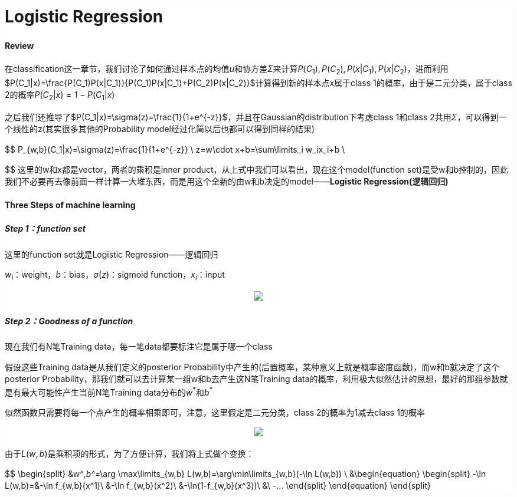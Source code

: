 # Logistic Regression

#### Review

在classification这一章节，我们讨论了如何通过样本点的均值$u$和协方差$\Sigma$来计算$P(C_1),P(C_2),P(x|C_1),P(x|C_2)$，进而利用$P(C_1|x)=\frac{P(C_1)P(x|C_1)}{P(C_1)P(x|C_1)+P(C_2)P(x|C_2)}$计算得到新的样本点x属于class 1的概率，由于是二元分类，属于class 2的概率$P(C_2|x)=1-P(C_1|x)$

之后我们还推导了$P(C_1|x)=\sigma(z)=\frac{1}{1+e^{-z}}$，并且在Gaussian的distribution下考虑class 1和class 2共用$\Sigma$，可以得到一个线性的z(其实很多其他的Probability model经过化简以后也都可以得到同样的结果)

$$
P_{w,b}(C_1|x)=\sigma(z)=\frac{1}{1+e^{-z}} \\
z=w\cdot x+b=\sum\limits_i w_ix_i+b \\

$$
这里的w和x都是vector，两者的乘积是inner product，从上式中我们可以看出，现在这个model(function set)是受w和b控制的，因此我们不必要再去像前面一样计算一大堆东西，而是用这个全新的由w和b决定的model——**Logistic Regression(逻辑回归)**

#### Three Steps of machine learning

##### Step 1：function set

这里的function set就是Logistic Regression——逻辑回归

$w_i$：weight，$b$：bias，$\sigma(z)$：sigmoid function，$x_i$：input

<center><img src="https://gitee.com/Sakura-gh/ML-notes/raw/master/img/activation-function.png" width="60%;" /></center>

##### Step 2：Goodness of a function

现在我们有N笔Training data，每一笔data都要标注它是属于哪一个class

假设这些Training data是从我们定义的posterior Probability中产生的(后置概率，某种意义上就是概率密度函数)，而w和b就决定了这个posterior Probability，那我们就可以去计算某一组w和b去产生这N笔Training data的概率，利用极大似然估计的思想，最好的那组参数就是有最大可能性产生当前N笔Training data分布的$w^*$和$b^*$

似然函数只需要将每一个点产生的概率相乘即可，注意，这里假定是二元分类，class 2的概率为1减去class 1的概率

<center><img src="https://gitee.com/Sakura-gh/ML-notes/raw/master/img/likelihood.png" width="60%;" /></center>

由于$L(w,b)$是乘积项的形式，为了方便计算，我们将上式做个变换：

$$
\begin{split}
&w^*,b^*=\arg \max\limits_{w,b} L(w,b)=\arg\min\limits_{w,b}(-\ln L(w,b)) \\
&\begin{equation}
\begin{split}
-\ln L(w,b)=&-\ln f_{w,b}(x^1)\\
&-\ln f_{w,b}(x^2)\\
&-\ln(1-f_{w,b}(x^3))\\
&\ -...
\end{split}
\end{equation}
\end{split}
